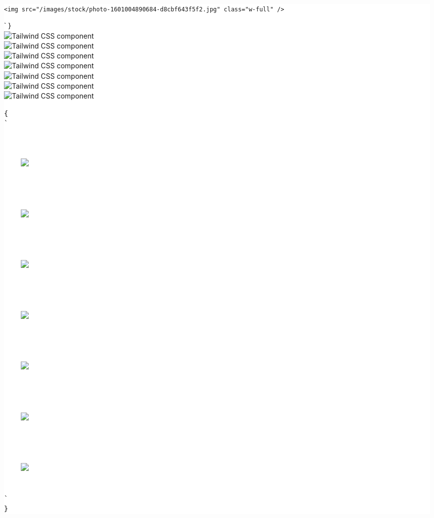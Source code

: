     <img src="/images/stock/photo-1601004890684-d8cbf643f5f2.jpg" class="w-full" />
  </div>
</div>`
}</pre>
</Component>

<Component title="Full-bleed carousel">
<div class="max-w-md p-4 space-x-4 carousel carousel-center bg-neutral rounded-box">
  <div class="carousel-item">
    <img src="/images/stock/photo-1559703248-dcaaec9fab78.jpg" class="rounded-box" alt="Tailwind CSS component" />
  </div> 
  <div class="carousel-item">
    <img src="/images/stock/photo-1565098772267-60af42b81ef2.jpg" class="rounded-box" alt="Tailwind CSS component" />
  </div> 
  <div class="carousel-item">
    <img src="/images/stock/photo-1572635148818-ef6fd45eb394.jpg" class="rounded-box" alt="Tailwind CSS component" />
  </div> 
  <div class="carousel-item">
    <img src="/images/stock/photo-1494253109108-2e30c049369b.jpg" class="rounded-box" alt="Tailwind CSS component" />
  </div> 
  <div class="carousel-item">
    <img src="/images/stock/photo-1550258987-190a2d41a8ba.jpg" class="rounded-box" alt="Tailwind CSS component" />
  </div> 
  <div class="carousel-item">
    <img src="/images/stock/photo-1559181567-c3190ca9959b.jpg" class="rounded-box" alt="Tailwind CSS component" />
  </div> 
  <div class="carousel-item">
    <img src="/images/stock/photo-1601004890684-d8cbf643f5f2.jpg" class="rounded-box" alt="Tailwind CSS component" />
  </div>
</div>
<pre slot="html" use:replace={{ to: $prefix }}>{
`<div class="$$carousel $$carousel-center max-w-md p-4 space-x-4 bg-neutral rounded-box">
  <div class="$$carousel-item">
    <img src="/images/stock/photo-1559703248-dcaaec9fab78.jpg" class="rounded-box" />
  </div> 
  <div class="$$carousel-item">
    <img src="/images/stock/photo-1565098772267-60af42b81ef2.jpg" class="rounded-box" />
  </div> 
  <div class="$$carousel-item">
    <img src="/images/stock/photo-1572635148818-ef6fd45eb394.jpg" class="rounded-box" />
  </div> 
  <div class="$$carousel-item">
    <img src="/images/stock/photo-1494253109108-2e30c049369b.jpg" class="rounded-box" />
  </div> 
  <div class="$$carousel-item">
    <img src="/images/stock/photo-1550258987-190a2d41a8ba.jpg" class="rounded-box" />
  </div> 
  <div class="$$carousel-item">
    <img src="/images/stock/photo-1559181567-c3190ca9959b.jpg" class="rounded-box" />
  </div> 
  <div class="$$carousel-item">
    <img src="/images/stock/photo-1601004890684-d8cbf643f5f2.jpg" class="rounded-box" />
  </div>
</div>`
}</pre>